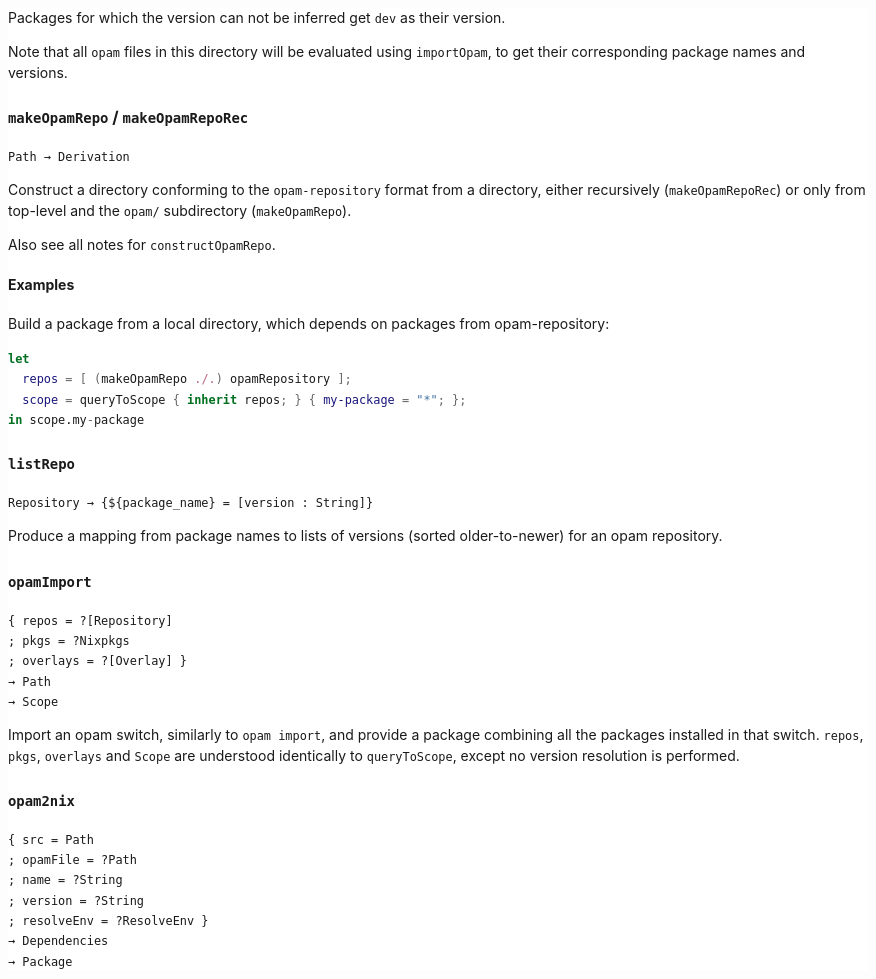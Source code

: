 Packages for which the version can not be inferred get `dev` as their version.

Note that all `opam` files in this directory will be evaluated using
`importOpam`, to get their corresponding package names and versions.

### `makeOpamRepo` / `makeOpamRepoRec`

`Path → Derivation`

Construct a directory conforming to the `opam-repository` format from a
directory, either recursively (`makeOpamRepoRec`) or only from top-level and the
`opam/` subdirectory (`makeOpamRepo`).

Also see all notes for `constructOpamRepo`.

#### Examples

Build a package from a local directory, which depends on packages from opam-repository:

<div class=example id=make-opam-repo dir=my-package>



```nix
let
  repos = [ (makeOpamRepo ./.) opamRepository ];
  scope = queryToScope { inherit repos; } { my-package = "*"; };
in scope.my-package
```

</div>

### `listRepo`

`Repository → {${package_name} = [version : String]}`

Produce a mapping from package names to lists of versions (sorted
older-to-newer) for an opam repository.

### `opamImport`

```
{ repos = ?[Repository]
; pkgs = ?Nixpkgs
; overlays = ?[Overlay] }
→ Path
→ Scope
```

Import an opam switch, similarly to `opam import`, and provide a
package combining all the packages installed in that switch. `repos`,
`pkgs`, `overlays` and `Scope` are understood identically to
`queryToScope`, except no version resolution is performed.

### `opam2nix`

```
{ src = Path
; opamFile = ?Path
; name = ?String
; version = ?String
; resolveEnv = ?ResolveEnv }
→ Dependencies
→ Package
```

